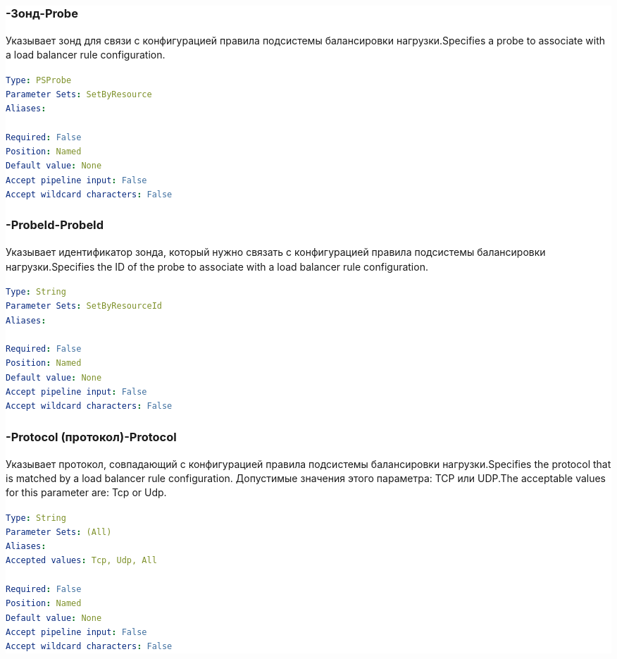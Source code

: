 ### <span data-ttu-id="11dca-142">-Зонд</span><span class="sxs-lookup"><span data-stu-id="11dca-142">-Probe</span></span>
<span data-ttu-id="11dca-143">Указывает зонд для связи с конфигурацией правила подсистемы балансировки нагрузки.</span><span class="sxs-lookup"><span data-stu-id="11dca-143">Specifies a probe to associate with a load balancer rule configuration.</span></span>

```yaml
Type: PSProbe
Parameter Sets: SetByResource
Aliases: 

Required: False
Position: Named
Default value: None
Accept pipeline input: False
Accept wildcard characters: False
```

### <span data-ttu-id="11dca-144">-ProbeId</span><span class="sxs-lookup"><span data-stu-id="11dca-144">-ProbeId</span></span>
<span data-ttu-id="11dca-145">Указывает идентификатор зонда, который нужно связать с конфигурацией правила подсистемы балансировки нагрузки.</span><span class="sxs-lookup"><span data-stu-id="11dca-145">Specifies the ID of the probe to associate with a load balancer rule configuration.</span></span>

```yaml
Type: String
Parameter Sets: SetByResourceId
Aliases: 

Required: False
Position: Named
Default value: None
Accept pipeline input: False
Accept wildcard characters: False
```

### <span data-ttu-id="11dca-146">-Protocol (протокол)</span><span class="sxs-lookup"><span data-stu-id="11dca-146">-Protocol</span></span>
<span data-ttu-id="11dca-147">Указывает протокол, совпадающий с конфигурацией правила подсистемы балансировки нагрузки.</span><span class="sxs-lookup"><span data-stu-id="11dca-147">Specifies the protocol that is matched by a load balancer rule configuration.</span></span>
<span data-ttu-id="11dca-148">Допустимые значения этого параметра: TCP или UDP.</span><span class="sxs-lookup"><span data-stu-id="11dca-148">The acceptable values for this parameter are: Tcp or Udp.</span></span>

```yaml
Type: String
Parameter Sets: (All)
Aliases: 
Accepted values: Tcp, Udp, All

Required: False
Position: Named
Default value: None
Accept pipeline input: False
Accept wildcard characters: False
```
